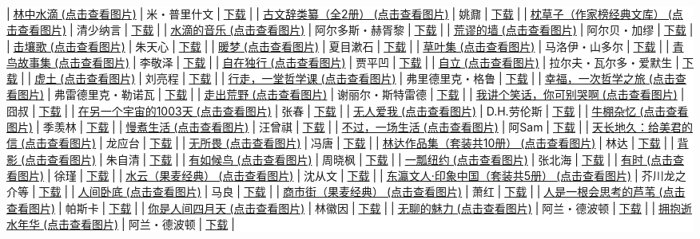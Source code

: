 | [林中水滴 (点击查看图片)](https://www.dushupai.com/attachment/2024/06/05/28eb9dad40ec448e.jpg) | 米・普里什文 | [下载](https://url89.ctfile.com/f/31084289-1357028419-0eee62?p=8866) |
| [古文辞类纂（全2册） (点击查看图片)](https://www.dushupai.com/attachment/2024/06/05/1bfc9db6c26da8a6.jpg) | 姚鼐 | [下载](https://url89.ctfile.com/f/31084289-1357028095-524f25?p=8866) |
| [枕草子（作家榜经典文库） (点击查看图片)](https://www.dushupai.com/attachment/2024/06/05/ab7d9c8c5c494cb8.jpg) | 清少纳言 | [下载](https://url89.ctfile.com/f/31084289-1357027870-72fe86?p=8866) |
| [水滴的音乐 (点击查看图片)](https://www.dushupai.com/attachment/2024/06/05/c1aa7d1791d4cdd4.jpg) | 阿尔多斯・赫胥黎 | [下载](https://url89.ctfile.com/f/31084289-1357027666-cf6538?p=8866) |
| [荒谬的墙 (点击查看图片)](https://www.dushupai.com/attachment/2024/06/05/0ac58a9d58068cf5.jpg) | 阿尔贝・加缪 | [下载](https://url89.ctfile.com/f/31084289-1357027558-daaaf7?p=8866) |
| [击壤歌 (点击查看图片)](https://www.dushupai.com/attachment/2024/06/05/b1f0789c09bbc794.jpg) | 朱天心 | [下载](https://url89.ctfile.com/f/31084289-1357027555-f77b84?p=8866) |
| [暖梦 (点击查看图片)](https://www.dushupai.com/attachment/2024/06/05/25f1d91dedb4a258.jpg) | 夏目漱石 | [下载](https://url89.ctfile.com/f/31084289-1357027507-c137e1?p=8866) |
| [草叶集 (点击查看图片)](https://www.dushupai.com/attachment/2024/06/05/1a7cba5474695c7d.jpg) | 马洛伊・山多尔 | [下载](https://url89.ctfile.com/f/31084289-1357027444-42197e?p=8866) |
| [青鸟故事集 (点击查看图片)](https://www.dushupai.com/attachment/2024/06/05/7df13d8a720997ec.jpg) | 李敬泽 | [下载](链接未找到) |
| [自在独行 (点击查看图片)](https://www.dushupai.com/attachment/2024/06/05/9174dc6925cb6e86.jpg) | 贾平凹 | [下载](https://url89.ctfile.com/f/31084289-1357026964-7741e7?p=8866) |
| [自立 (点击查看图片)](https://www.dushupai.com/attachment/2024/06/05/d3340ad9f28e5f13.jpg) | 拉尔夫・瓦尔多・爱默生 | [下载](https://url89.ctfile.com/f/31084289-1357026919-bdb3e9?p=8866) |
| [虚土 (点击查看图片)](https://www.dushupai.com/attachment/2024/06/05/ad8056535ddb32a9.jpg) | 刘亮程 | [下载](https://url89.ctfile.com/f/31084289-1357025698-a4bd7e?p=8866) |
| [行走，一堂哲学课 (点击查看图片)](https://www.dushupai.com/attachment/2024/06/05/02251e383b861572.jpg) | 弗里德里克・格鲁 | [下载](https://url89.ctfile.com/f/31084289-1357025572-e9bdce?p=8866) |
| [幸福，一次哲学之旅 (点击查看图片)](https://www.dushupai.com/attachment/2024/06/05/836c2c0597afcc6c.jpg) | 弗雷德里克・勒诺瓦 | [下载](https://url89.ctfile.com/f/31084289-1357025566-82e0dc?p=8866) |
| [走出荒野 (点击查看图片)](https://www.dushupai.com/attachment/2024/06/05/a96f2804e50dd81e.jpg) | 谢丽尔・斯特雷德 | [下载](https://url89.ctfile.com/f/31084289-1357024669-658a2e?p=8866) |
| [我讲个笑话，你可别哭啊 (点击查看图片)](https://www.dushupai.com/attachment/2024/06/05/e4fc62a2c4f83123.jpg) | 囧叔 | [下载](https://url89.ctfile.com/f/31084289-1357024642-ca56cb?p=8866) |
| [在另一个宇宙的1003天 (点击查看图片)](https://www.dushupai.com/attachment/2024/06/05/99a50b3f651d8804.jpg) | 张春 | [下载](https://url89.ctfile.com/f/31084289-1357024516-a4c4cd?p=8866) |
| [无人爱我 (点击查看图片)](https://www.dushupai.com/attachment/2024/06/04/b93007bcf0bbe53f.jpg) | D.H.劳伦斯 | [下载](https://url89.ctfile.com/f/31084289-1357024375-19382b?p=8866) |
| [牛棚杂忆 (点击查看图片)](https://www.dushupai.com/attachment/2024/06/04/3d97fddc080049f3.jpg) | 季羡林 | [下载](https://url89.ctfile.com/f/31084289-1357024243-42d4fc?p=8866) |
| [慢煮生活 (点击查看图片)](https://www.dushupai.com/attachment/2024/06/04/90c4562adcd55817.jpg) | 汪曾祺 | [下载](https://url89.ctfile.com/f/31084289-1357023556-6ec377?p=8866) |
| [不过，一场生活 (点击查看图片)](https://www.dushupai.com/attachment/2024/06/04/3247ddab487c7c11.jpg) | 阿Sam | [下载](https://url89.ctfile.com/f/31084289-1357023298-eaaaea?p=8866) |
| [天长地久：给美君的信 (点击查看图片)](https://www.dushupai.com/attachment/2024/06/04/8cc813def13aab3a.jpg) | 龙应台 | [下载](https://url89.ctfile.com/f/31084289-1357022923-377b71?p=8866) |
| [无所畏 (点击查看图片)](https://www.dushupai.com/attachment/2024/06/04/6213d49293d4b846.jpg) | 冯唐 | [下载](https://url89.ctfile.com/f/31084289-1357022455-8c8258?p=8866) |
| [林达作品集（套装共10册） (点击查看图片)](https://www.dushupai.com/attachment/2024/06/04/bec8eabf9b93dd00.jpg) | 林达 | [下载](https://url89.ctfile.com/f/31084289-1357022713-97042e?p=8866) |
| [背影 (点击查看图片)](https://www.dushupai.com/attachment/2024/06/04/6ed0ad754693b5df.jpg) | 朱自清 | [下载](https://url89.ctfile.com/f/31084289-1357022329-2784ac?p=8866) |
| [有如候鸟 (点击查看图片)](https://www.dushupai.com/attachment/2024/06/04/83dfed5c41a57f2f.jpg) | 周晓枫 | [下载](https://url89.ctfile.com/f/31084289-1357021786-f60585?p=8866) |
| [一瓢纽约 (点击查看图片)](https://www.dushupai.com/attachment/2024/06/04/eda0f013e8183041.jpg) | 张北海 | [下载](https://url89.ctfile.com/f/31084289-1357021135-c37724?p=8866) |
| [有时 (点击查看图片)](https://www.dushupai.com/attachment/2024/06/04/2b67781fa98fd979.jpg) | 徐瑾 | [下载](https://url89.ctfile.com/f/31084289-1357020499-b76fe6?p=8866) |
| [水云（果麦经典） (点击查看图片)](https://www.dushupai.com/attachment/2024/06/03/fc9eac9cc330a725.jpg) | 沈从文 | [下载](https://url89.ctfile.com/f/31084289-1357019872-c3302e?p=8866) |
| [东瀛文人·印象中国（套装共5册） (点击查看图片)](https://www.dushupai.com/attachment/2024/06/03/cfa1c6c8ce3be0bb.jpg) | 芥川龙之介等 | [下载](https://url89.ctfile.com/f/31084289-1357019443-64d478?p=8866) |
| [人间卧底 (点击查看图片)](https://www.dushupai.com/attachment/2024/06/03/dc4adebcfd60e734.jpg) | 马良 | [下载](https://url89.ctfile.com/f/31084289-1357019188-c5a941?p=8866) |
| [商市街（果麦经典） (点击查看图片)](https://www.dushupai.com/attachment/2024/06/03/78e736a9949debcf.jpg) | 萧红 | [下载](https://url89.ctfile.com/f/31084289-1357019179-fa4281?p=8866) |
| [人是一根会思考的芦苇 (点击查看图片)](https://www.dushupai.com/attachment/2024/06/03/177a36fb4c42ec0b.jpg) | 帕斯卡 | [下载](https://url89.ctfile.com/f/31084289-1357018051-3c51aa?p=8866) |
| [你是人间四月天 (点击查看图片)](https://www.dushupai.com/attachment/2024/06/03/3f789dd317557f46.jpg) | 林徽因 | [下载](https://url89.ctfile.com/f/31084289-1357017307-901fb8?p=8866) |
| [无聊的魅力 (点击查看图片)](https://www.dushupai.com/attachment/2024/06/03/f67bed5df9a55d24.jpg) | 阿兰・德波顿 | [下载](https://url89.ctfile.com/f/31084289-1357016767-d5d553?p=8866) |
| [拥抱逝水年华 (点击查看图片)](https://www.dushupai.com/attachment/2024/06/03/f295d9a4bb442bab.jpg) | 阿兰・德波顿 | [下载](https://url89.ctfile.com/f/31084289-1357016731-8427f1?p=8866) |